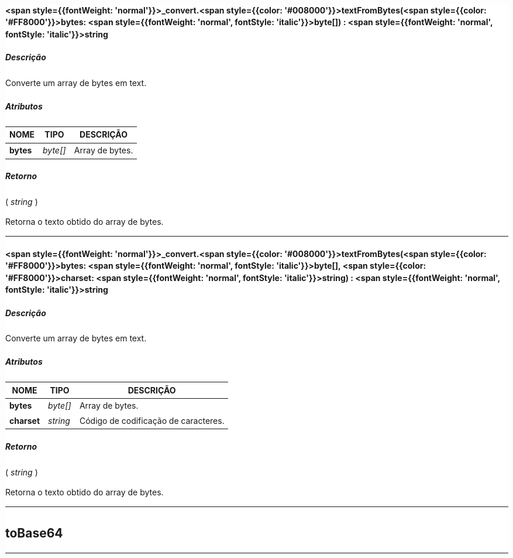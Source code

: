 
#### <span style={{fontWeight: 'normal'}}>_convert</span>.<span style={{color: '#008000'}}>textFromBytes</span>(<span style={{color: '#FF8000'}}>bytes</span>: <span style={{fontWeight: 'normal', fontStyle: 'italic'}}>byte[]</span>) : <span style={{fontWeight: 'normal', fontStyle: 'italic'}}>string</span>
##### Descrição

Converte um array de bytes em text.

##### Atributos

| NOME | TIPO | DESCRIÇÃO |
|---|---|---|
| **bytes** | _byte[]_ | Array de bytes. |

##### Retorno

( _string_ )

Retorna o texto obtido do array de bytes.

---

#### <span style={{fontWeight: 'normal'}}>_convert</span>.<span style={{color: '#008000'}}>textFromBytes</span>(<span style={{color: '#FF8000'}}>bytes</span>: <span style={{fontWeight: 'normal', fontStyle: 'italic'}}>byte[]</span>, <span style={{color: '#FF8000'}}>charset</span>: <span style={{fontWeight: 'normal', fontStyle: 'italic'}}>string</span>) : <span style={{fontWeight: 'normal', fontStyle: 'italic'}}>string</span>
##### Descrição

Converte um array de bytes em text.

##### Atributos

| NOME | TIPO | DESCRIÇÃO |
|---|---|---|
| **bytes** | _byte[]_ | Array de bytes. |
| **charset** | _string_ | Código de codificação de caracteres. |

##### Retorno

( _string_ )

Retorna o texto obtido do array de bytes.

---

## toBase64

---